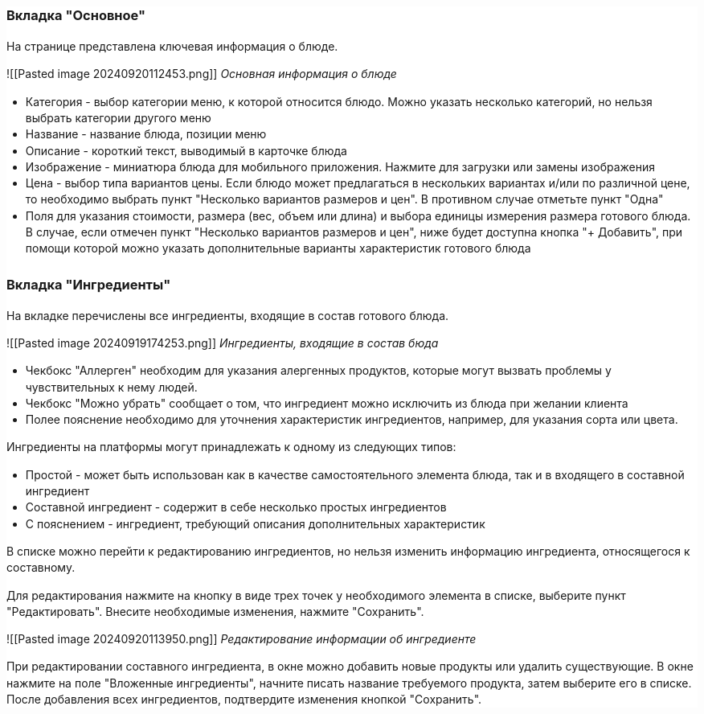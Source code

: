 ### Вкладка "Основное"

На странице представлена ключевая информация о блюде.

![[Pasted image 20240920112453.png]]
*Основная информация о блюде*

- Категория - выбор категории меню, к которой относится блюдо. Можно указать несколько категорий, но нельзя выбрать категории другого меню
- Название - название блюда, позиции меню
- Описание - короткий текст, выводимый в карточке блюда
- Изображение - миниатюра блюда для мобильного приложения. Нажмите для загрузки или замены изображения
- Цена - выбор типа вариантов цены. Если блюдо может предлагаться в нескольких вариантах и/или по различной цене, то необходимо выбрать пункт "Несколько вариантов размеров и цен". В противном случае отметьте пункт "Одна"
- Поля для указания стоимости, размера (вес, объем или длина) и выбора единицы измерения размера готового блюда. В случае, если отмечен пункт "Несколько вариантов размеров и цен", ниже будет доступна кнопка "+ Добавить", при помощи которой можно указать дополнительные варианты характеристик готового блюда

### Вкладка "Ингредиенты"

На вкладке перечислены все ингредиенты, входящие в состав готового блюда.

![[Pasted image 20240919174253.png]]
*Ингредиенты, входящие в состав бюда*

- Чекбокс "Аллерген" необходим для указания алергенных продуктов, которые могут вызвать проблемы у чувствительных к нему людей.
- Чекбокс "Можно убрать" сообщает о том, что ингредиент можно исключить из блюда при желании клиента
- Полее пояснение необходимо для уточнения характеристик ингредиентов, например, для указания сорта или цвета.

Ингредиенты на платформы могут принадлежать к одному из следующих типов:

- Простой - может быть использован как в качестве самостоятельного элемента блюда, так и в входящего в составной ингредиент
- Составной ингредиент - содержит в себе несколько простых ингредиентов
- С пояснением - ингредиент, требующий описания дополнительных характеристик

В списке можно перейти к редактированию ингредиентов, но нельзя изменить информацию ингредиента, относящегося к составному.

Для редактирования нажмите на кнопку в виде трех точек у необходимого элемента в списке, выберите пункт "Редактировать". Внесите необходимые изменения, нажмите "Сохранить".

![[Pasted image 20240920113950.png]]
*Редактирование информации об ингредиенте*

При редактировании составного ингредиента, в окне можно добавить новые продукты или удалить существующие. В окне нажмите на поле "Вложенные ингредиенты", начните писать название требуемого продукта, затем выберите его в списке. После добавления всех ингредиентов, подтвердите изменения кнопкой "Сохранить".

